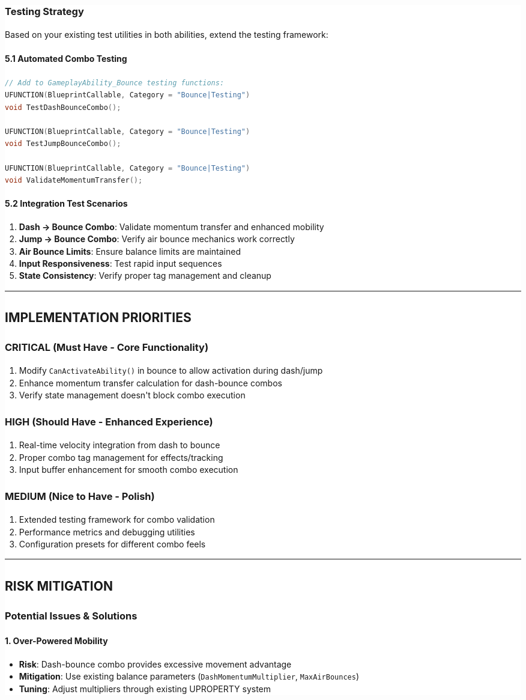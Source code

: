 ### Testing Strategy
Based on your existing test utilities in both abilities, extend the testing framework:

#### 5.1 Automated Combo Testing
```cpp
// Add to GameplayAbility_Bounce testing functions:
UFUNCTION(BlueprintCallable, Category = "Bounce|Testing")
void TestDashBounceCombo();

UFUNCTION(BlueprintCallable, Category = "Bounce|Testing")  
void TestJumpBounceCombo();

UFUNCTION(BlueprintCallable, Category = "Bounce|Testing")
void ValidateMomentumTransfer();
```

#### 5.2 Integration Test Scenarios
1. **Dash → Bounce Combo**: Validate momentum transfer and enhanced mobility
2. **Jump → Bounce Combo**: Verify air bounce mechanics work correctly  
3. **Air Bounce Limits**: Ensure balance limits are maintained
4. **Input Responsiveness**: Test rapid input sequences
5. **State Consistency**: Verify proper tag management and cleanup

---

## IMPLEMENTATION PRIORITIES

### CRITICAL (Must Have - Core Functionality)
1. Modify `CanActivateAbility()` in bounce to allow activation during dash/jump
2. Enhance momentum transfer calculation for dash-bounce combos
3. Verify state management doesn't block combo execution

### HIGH (Should Have - Enhanced Experience)  
1. Real-time velocity integration from dash to bounce
2. Proper combo tag management for effects/tracking
3. Input buffer enhancement for smooth combo execution

### MEDIUM (Nice to Have - Polish)
1. Extended testing framework for combo validation
2. Performance metrics and debugging utilities
3. Configuration presets for different combo feels

---

## RISK MITIGATION

### Potential Issues & Solutions

#### 1. **Over-Powered Mobility**
- **Risk**: Dash-bounce combo provides excessive movement advantage
- **Mitigation**: Use existing balance parameters (`DashMomentumMultiplier`, `MaxAirBounces`)
- **Tuning**: Adjust multipliers through existing UPROPERTY system
